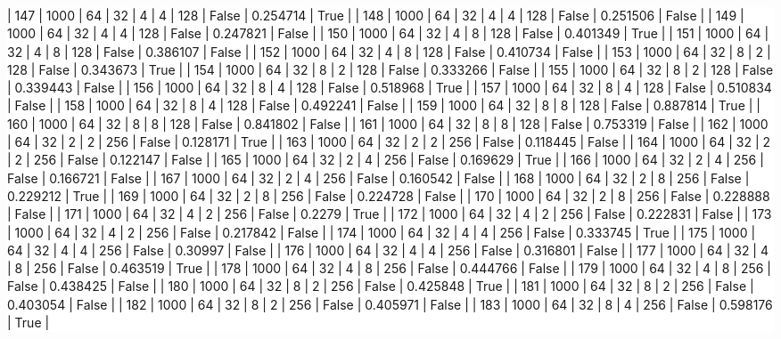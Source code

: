 | 147 |         1000 |               64 |        32 |            4 |           4 |    128 | False                    | 0.254714  | True        |
| 148 |         1000 |               64 |        32 |            4 |           4 |    128 | False                    | 0.251506  | False       |
| 149 |         1000 |               64 |        32 |            4 |           4 |    128 | False                    | 0.247821  | False       |
| 150 |         1000 |               64 |        32 |            4 |           8 |    128 | False                    | 0.401349  | True        |
| 151 |         1000 |               64 |        32 |            4 |           8 |    128 | False                    | 0.386107  | False       |
| 152 |         1000 |               64 |        32 |            4 |           8 |    128 | False                    | 0.410734  | False       |
| 153 |         1000 |               64 |        32 |            8 |           2 |    128 | False                    | 0.343673  | True        |
| 154 |         1000 |               64 |        32 |            8 |           2 |    128 | False                    | 0.333266  | False       |
| 155 |         1000 |               64 |        32 |            8 |           2 |    128 | False                    | 0.339443  | False       |
| 156 |         1000 |               64 |        32 |            8 |           4 |    128 | False                    | 0.518968  | True        |
| 157 |         1000 |               64 |        32 |            8 |           4 |    128 | False                    | 0.510834  | False       |
| 158 |         1000 |               64 |        32 |            8 |           4 |    128 | False                    | 0.492241  | False       |
| 159 |         1000 |               64 |        32 |            8 |           8 |    128 | False                    | 0.887814  | True        |
| 160 |         1000 |               64 |        32 |            8 |           8 |    128 | False                    | 0.841802  | False       |
| 161 |         1000 |               64 |        32 |            8 |           8 |    128 | False                    | 0.753319  | False       |
| 162 |         1000 |               64 |        32 |            2 |           2 |    256 | False                    | 0.128171  | True        |
| 163 |         1000 |               64 |        32 |            2 |           2 |    256 | False                    | 0.118445  | False       |
| 164 |         1000 |               64 |        32 |            2 |           2 |    256 | False                    | 0.122147  | False       |
| 165 |         1000 |               64 |        32 |            2 |           4 |    256 | False                    | 0.169629  | True        |
| 166 |         1000 |               64 |        32 |            2 |           4 |    256 | False                    | 0.166721  | False       |
| 167 |         1000 |               64 |        32 |            2 |           4 |    256 | False                    | 0.160542  | False       |
| 168 |         1000 |               64 |        32 |            2 |           8 |    256 | False                    | 0.229212  | True        |
| 169 |         1000 |               64 |        32 |            2 |           8 |    256 | False                    | 0.224728  | False       |
| 170 |         1000 |               64 |        32 |            2 |           8 |    256 | False                    | 0.228888  | False       |
| 171 |         1000 |               64 |        32 |            4 |           2 |    256 | False                    | 0.2279    | True        |
| 172 |         1000 |               64 |        32 |            4 |           2 |    256 | False                    | 0.222831  | False       |
| 173 |         1000 |               64 |        32 |            4 |           2 |    256 | False                    | 0.217842  | False       |
| 174 |         1000 |               64 |        32 |            4 |           4 |    256 | False                    | 0.333745  | True        |
| 175 |         1000 |               64 |        32 |            4 |           4 |    256 | False                    | 0.30997   | False       |
| 176 |         1000 |               64 |        32 |            4 |           4 |    256 | False                    | 0.316801  | False       |
| 177 |         1000 |               64 |        32 |            4 |           8 |    256 | False                    | 0.463519  | True        |
| 178 |         1000 |               64 |        32 |            4 |           8 |    256 | False                    | 0.444766  | False       |
| 179 |         1000 |               64 |        32 |            4 |           8 |    256 | False                    | 0.438425  | False       |
| 180 |         1000 |               64 |        32 |            8 |           2 |    256 | False                    | 0.425848  | True        |
| 181 |         1000 |               64 |        32 |            8 |           2 |    256 | False                    | 0.403054  | False       |
| 182 |         1000 |               64 |        32 |            8 |           2 |    256 | False                    | 0.405971  | False       |
| 183 |         1000 |               64 |        32 |            8 |           4 |    256 | False                    | 0.598176  | True        |